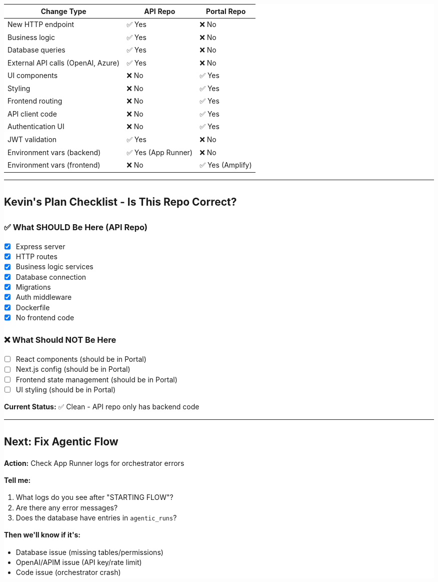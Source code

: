 | Change Type | API Repo | Portal Repo |
|-------------|----------|-------------|
| New HTTP endpoint | ✅ Yes | ❌ No |
| Business logic | ✅ Yes | ❌ No |
| Database queries | ✅ Yes | ❌ No |
| External API calls (OpenAI, Azure) | ✅ Yes | ❌ No |
| UI components | ❌ No | ✅ Yes |
| Styling | ❌ No | ✅ Yes |
| Frontend routing | ❌ No | ✅ Yes |
| API client code | ❌ No | ✅ Yes |
| Authentication UI | ❌ No | ✅ Yes |
| JWT validation | ✅ Yes | ❌ No |
| Environment vars (backend) | ✅ Yes (App Runner) | ❌ No |
| Environment vars (frontend) | ❌ No | ✅ Yes (Amplify) |

---

## Kevin's Plan Checklist - Is This Repo Correct?

### ✅ What SHOULD Be Here (API Repo)
- [x] Express server
- [x] HTTP routes
- [x] Business logic services
- [x] Database connection
- [x] Migrations
- [x] Auth middleware
- [x] Dockerfile
- [x] No frontend code

### ❌ What Should NOT Be Here
- [ ] React components (should be in Portal)
- [ ] Next.js config (should be in Portal)
- [ ] Frontend state management (should be in Portal)
- [ ] UI styling (should be in Portal)

**Current Status:** ✅ Clean - API repo only has backend code

---

## Next: Fix Agentic Flow

**Action:** Check App Runner logs for orchestrator errors

**Tell me:**
1. What logs do you see after "STARTING FLOW"?
2. Are there any error messages?
3. Does the database have entries in `agentic_runs`?

**Then we'll know if it's:**
- Database issue (missing tables/permissions)
- OpenAI/APIM issue (API key/rate limit)
- Code issue (orchestrator crash)

